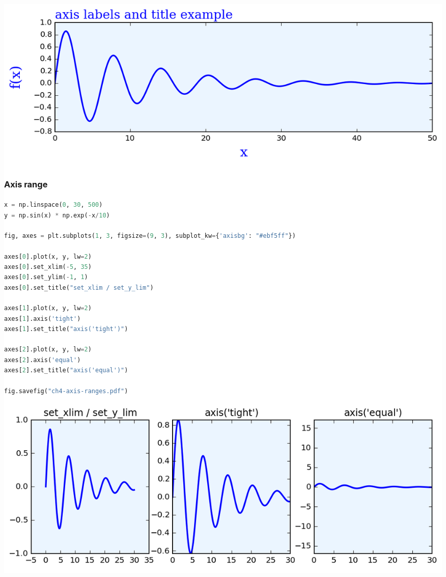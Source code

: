 
![png](Ch04_Plotting_and_Visualization_files/Ch04_Plotting_and_Visualization_49_0.png)


### Axis range


```python
x = np.linspace(0, 30, 500)
y = np.sin(x) * np.exp(-x/10)

fig, axes = plt.subplots(1, 3, figsize=(9, 3), subplot_kw={'axisbg': "#ebf5ff"})

axes[0].plot(x, y, lw=2)
axes[0].set_xlim(-5, 35)
axes[0].set_ylim(-1, 1)
axes[0].set_title("set_xlim / set_y_lim")

axes[1].plot(x, y, lw=2)
axes[1].axis('tight')
axes[1].set_title("axis('tight')")

axes[2].plot(x, y, lw=2)
axes[2].axis('equal')
axes[2].set_title("axis('equal')")

fig.savefig("ch4-axis-ranges.pdf")
```


![png](Ch04_Plotting_and_Visualization_files/Ch04_Plotting_and_Visualization_51_0.png)
